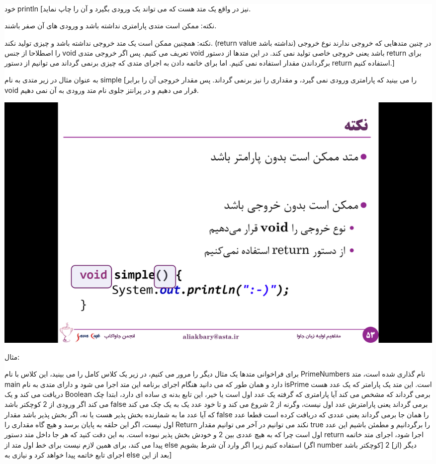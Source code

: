 خود println [نیز در واقع یک متد هست که می تواند یک ورودی
بگیرد و آن را چاپ نماید.

نکته: ممکن است متدی پارامتری نداشته باشد و ورودی های آن صفر
باشند.

نکته: همچنین ممکن است یک متد خروجی نداشته باشد و چیزی تولید نکند.
(return value نداشته باشد) در چنین متدهایی که خروجی ندارند
نوع خروجی را اصطلاحا از جنس void تعریف می کنیم. پس اگر
خروجی متدی void  باشد یعنی خروجی خاصی تولید نمی کند. در این
متدها از دستور return برای برگرداندن مقدار استفاده نمی
کنیم. اما برای خاتمه دادن به اجرای متدی که چیزی برنمی گرداند می توانیم
از دستور return استفاده کنیم.]

به عنوان مثال در زیر متدی به نام simple [را می بینید که
پارامتری ورودی نمی گیرد، و مقداری را نیز برنمی گرداند. پس مقدار خروجی آن
را برابر void قرار می دهیم و در پرانتز جلوی نام متد ورودی
به آن نمی دهیم.

![](images/chapter2/image63.png)

مثال:

برای فراخوانی متدها یک مثال دیگر را مرور می کنیم، در زیر یک کلاس کامل
را می بینید، این کلاس با نام PrimeNumbers نام گذاری شده
است، متد main دارد و همان طور که می دانید هنگام اجرای
برنامه این متد اجرا می شود و دارای متدی به نام isPrime است.
این متد یک پارامتر که یک عدد هست دریافت می کند و یک Boolean
برمی گرداند که مشخص می کند آیا پارامتری که گرفته یک عدد اول است یا خیر،
این تابع بدنه ی ساده ای دارد، ابتدا چک می کند اگر ورودی از 2 کوچکتر
باشد false برمی گرداند یعنی پارامترش عدد اول نیست، وگرنه از
2 شروع می کند و تا خود عدد یک به یک چک می کند که آیا عدد ما به شمارنده
بخش پذیر هست یا نه، اگر بخش پذیر باشد مقدار false را همان
جا برمی گرداند یعنی عددی که دریافت کرده است قطعا عدد اول نیست، اگر این
حلقه به پایان برسد و هیچ گاه مقداری را Return نکند می
توانیم در آخر می توانیم مقدار true را برگردانیم و مطمئن
باشیم این عدد اول است چرا که به هیچ عددی بین 2 و خودش بخش پذیر نبوده
است. به این دقت کنید که هر جا داخل متد دستور return اجرا
شود، اجرای متد خاتمه پیدا می کند، برای همین لازم نیست برای خط اول متد
از else استفاده کنیم زیرا اگر وارد آن شرط بشویم
(اگر number از] 2 [کوچکتر باشد) دیگر اجرای تابع
خاتمه پیدا خواهد کرد و نیازی به else بعد از این]